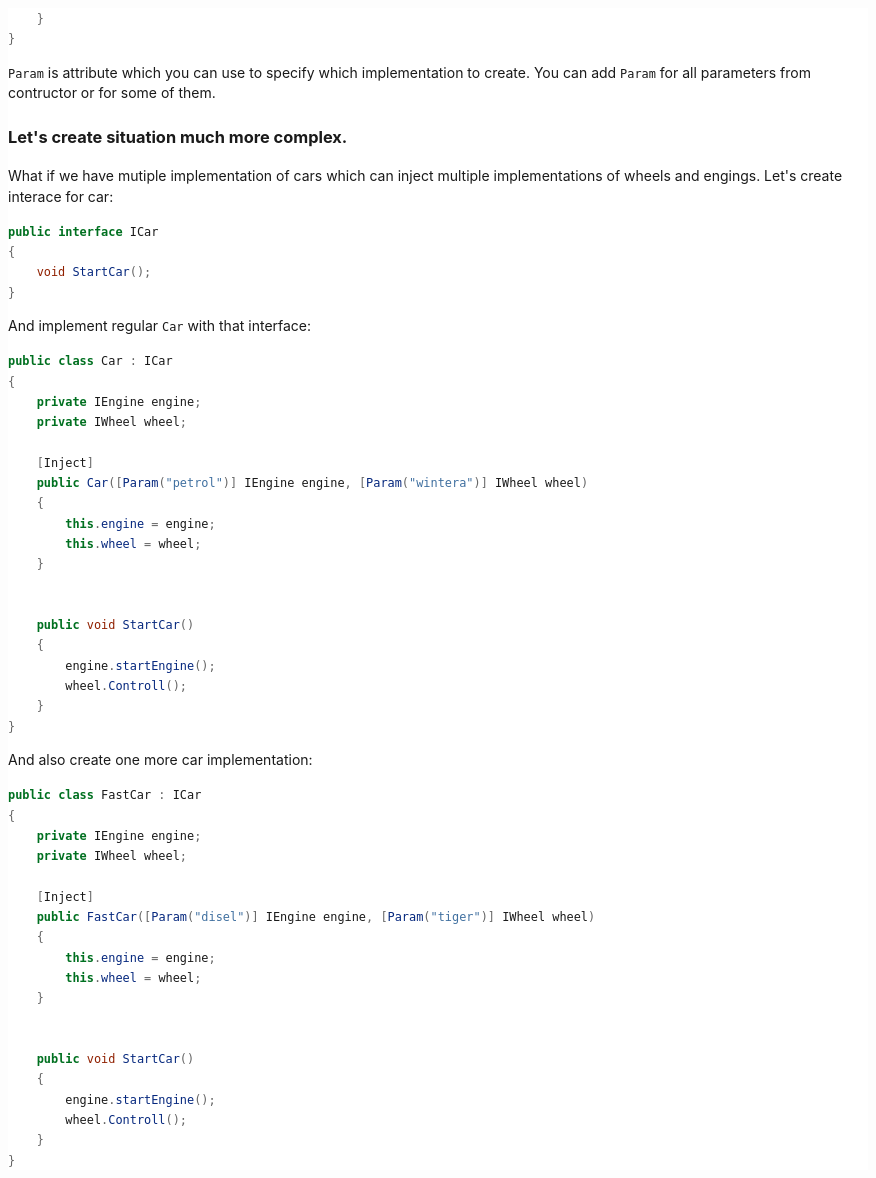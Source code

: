 ``` c#
    }
}
```
`Param` is attribute which you can use to specify which implementation to create. You can add `Param` for all parameters from contructor or for some of them.

### Let's create situation much more complex.
What if we have mutiple implementation of cars which can inject multiple implementations of wheels and engings.
Let's create interace for car:
``` c#
public interface ICar
{
    void StartCar();
}
```

And implement regular `Car` with that interface:
``` c#
public class Car : ICar
{
    private IEngine engine;
    private IWheel wheel;

    [Inject]
    public Car([Param("petrol")] IEngine engine, [Param("wintera")] IWheel wheel)
    {
        this.engine = engine;
        this.wheel = wheel;
    }


    public void StartCar()
    {
        engine.startEngine();
        wheel.Controll();
    }
}
```
And also create one more car implementation:
``` c#
public class FastCar : ICar
{
    private IEngine engine;
    private IWheel wheel;

    [Inject]
    public FastCar([Param("disel")] IEngine engine, [Param("tiger")] IWheel wheel)
    {
        this.engine = engine;
        this.wheel = wheel;
    }


    public void StartCar()
    {
        engine.startEngine();
        wheel.Controll();
    }
}
```
